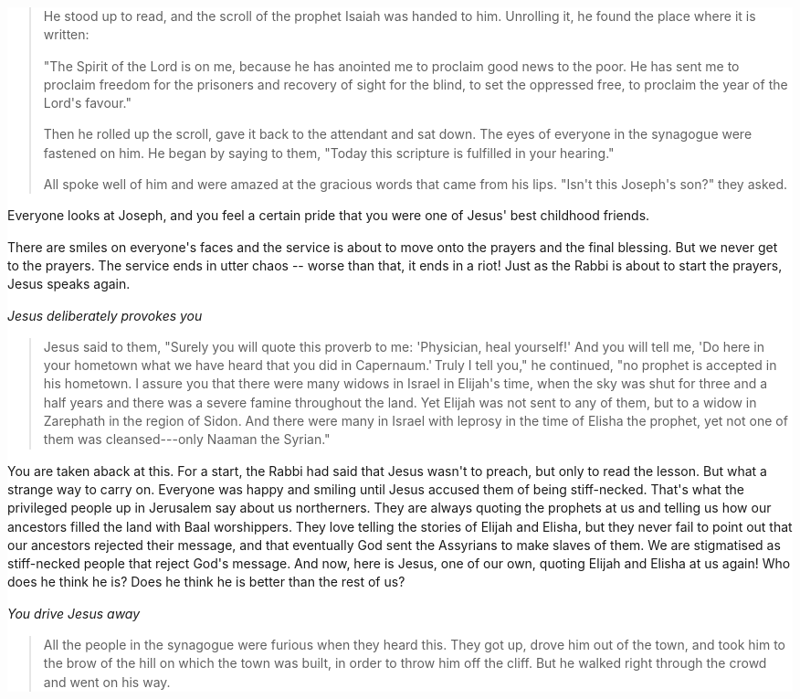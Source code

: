 > He stood up to read, and the scroll of the prophet Isaiah was handed
> to him. Unrolling it, he found the place where it is written:
>
> "The Spirit of the Lord is on me, because he has anointed me to
> proclaim good news to the poor. He has sent me to proclaim freedom for
> the prisoners and recovery of sight for the blind, to set the
> oppressed free, to proclaim the year of the Lord's favour."
>
> Then he rolled up the scroll, gave it back to the attendant and sat
> down. The eyes of everyone in the synagogue were fastened on him. He
> began by saying to them, "Today this scripture is fulfilled in your
> hearing."
>
> All spoke well of him and were amazed at the gracious words that came
> from his lips. "Isn't this Joseph's son?" they asked.

Everyone looks at Joseph, and you feel a certain pride that you were one
of Jesus\' best childhood friends.

There are smiles on everyone\'s faces and the service is about to move
onto the prayers and the final blessing. But we never get to the
prayers. The service ends in utter chaos -- worse than that, it ends in
a riot! Just as the Rabbi is about to start the prayers, Jesus speaks
again.

*Jesus deliberately provokes you*

> Jesus said to them, "Surely you will quote this proverb to me:
> 'Physician, heal yourself!' And you will tell me, 'Do here in your
> hometown what we have heard that you did in Capernaum.' Truly I tell
> you," he continued, "no prophet is accepted in his hometown. I assure
> you that there were many widows in Israel in Elijah's time, when the
> sky was shut for three and a half years and there was a severe famine
> throughout the land. Yet Elijah was not sent to any of them, but to a
> widow in Zarephath in the region of Sidon. And there were many in
> Israel with leprosy in the time of Elisha the prophet, yet not one of
> them was cleansed---only Naaman the Syrian."

You are taken aback at this. For a start, the Rabbi had said that Jesus
wasn\'t to preach, but only to read the lesson. But what a strange way
to carry on. Everyone was happy and smiling until Jesus accused them of
being stiff-necked. That\'s what the privileged people up in Jerusalem
say about us northerners. They are always quoting the prophets at us and
telling us how our ancestors filled the land with Baal worshippers. They
love telling the stories of Elijah and Elisha, but they never fail to
point out that our ancestors rejected their message, and that eventually
God sent the Assyrians to make slaves of them. We are stigmatised as
stiff-necked people that reject God\'s message. And now, here is Jesus,
one of our own, quoting Elijah and Elisha at us again! Who does he think
he is? Does he think he is better than the rest of us?

*You drive Jesus away*

> All the people in the synagogue were furious when they heard this.
> They got up, drove him out of the town, and took him to the brow of
> the hill on which the town was built, in order to throw him off the
> cliff. But he walked right through the crowd and went on his way.

